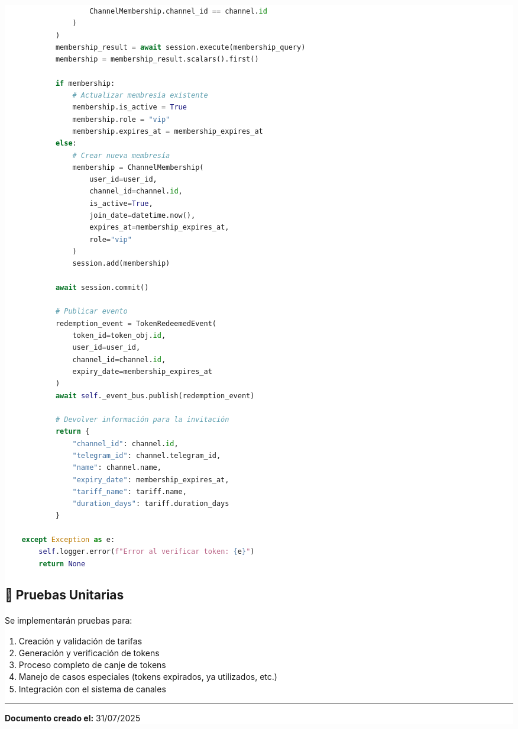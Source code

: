 ```python
                    ChannelMembership.channel_id == channel.id
                )
            )
            membership_result = await session.execute(membership_query)
            membership = membership_result.scalars().first()
            
            if membership:
                # Actualizar membresía existente
                membership.is_active = True
                membership.role = "vip"
                membership.expires_at = membership_expires_at
            else:
                # Crear nueva membresía
                membership = ChannelMembership(
                    user_id=user_id,
                    channel_id=channel.id,
                    is_active=True,
                    join_date=datetime.now(),
                    expires_at=membership_expires_at,
                    role="vip"
                )
                session.add(membership)
            
            await session.commit()
            
            # Publicar evento
            redemption_event = TokenRedeemedEvent(
                token_id=token_obj.id,
                user_id=user_id,
                channel_id=channel.id,
                expiry_date=membership_expires_at
            )
            await self._event_bus.publish(redemption_event)
            
            # Devolver información para la invitación
            return {
                "channel_id": channel.id,
                "telegram_id": channel.telegram_id,
                "name": channel.name,
                "expiry_date": membership_expires_at,
                "tariff_name": tariff.name,
                "duration_days": tariff.duration_days
            }
    
    except Exception as e:
        self.logger.error(f"Error al verificar token: {e}")
        return None
```

## 🧪 Pruebas Unitarias

Se implementarán pruebas para:

1. Creación y validación de tarifas
2. Generación y verificación de tokens
3. Proceso completo de canje de tokens
4. Manejo de casos especiales (tokens expirados, ya utilizados, etc.)
5. Integración con el sistema de canales

---

**Documento creado el:** 31/07/2025